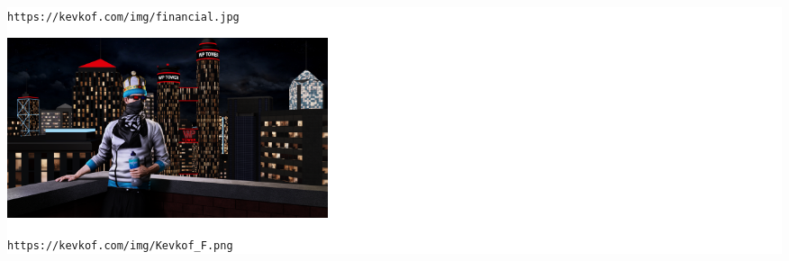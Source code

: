`https://kevkof.com/img/financial.jpg`
 
<a href="Kevkof_F.png"> <img src="Kevkof_F.png" alt="Kevkof_F.png" height="200"/> </a>
 
`https://kevkof.com/img/Kevkof_F.png`
 